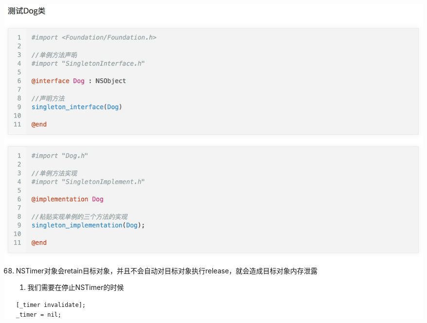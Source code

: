 ![](media/14712478435953.jpg)

68. NSTimer对象会retain目标对象，并且不会自动对目标对象执行release，就会造成目标对象内存泄露
	1. 我们需要在停止NSTimer的时候
	
	```
	[_timer invalidate];
	_timer = nil;
	```




